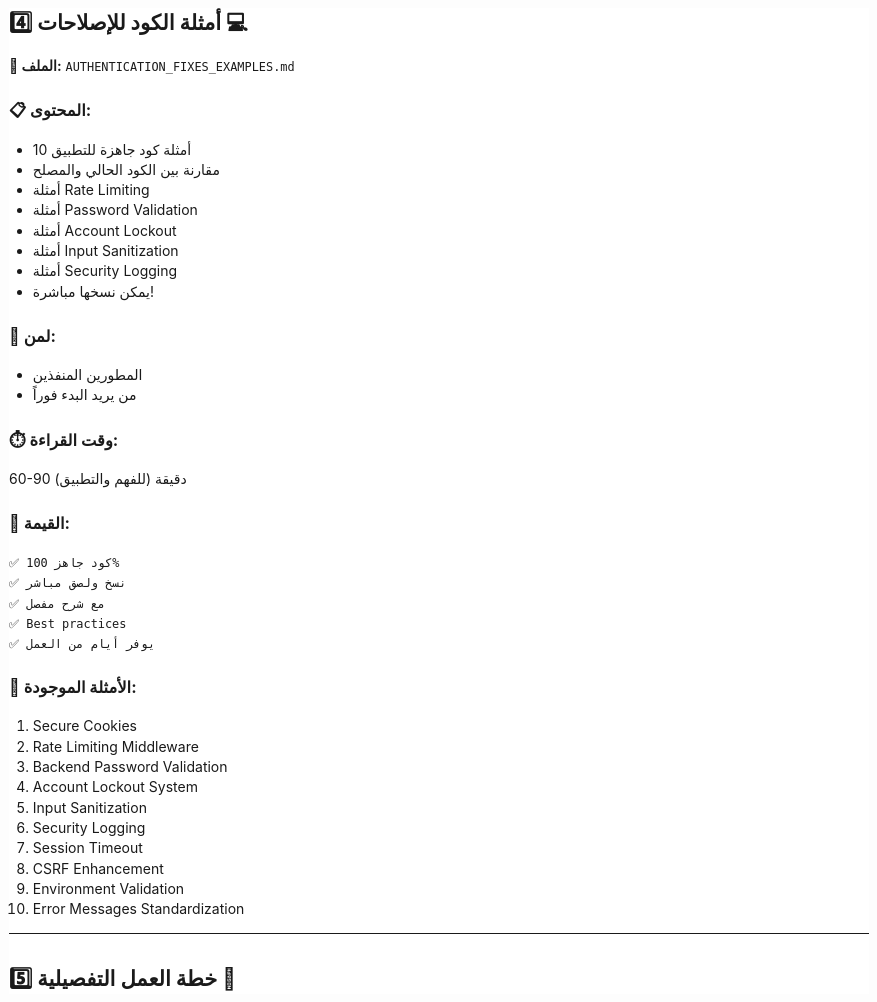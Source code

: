
## 4️⃣ أمثلة الكود للإصلاحات 💻

**📄 الملف:** `AUTHENTICATION_FIXES_EXAMPLES.md`

### 📋 المحتوى:

- 10 أمثلة كود جاهزة للتطبيق
- مقارنة بين الكود الحالي والمصلح
- أمثلة Rate Limiting
- أمثلة Password Validation
- أمثلة Account Lockout
- أمثلة Input Sanitization
- أمثلة Security Logging
- يمكن نسخها مباشرة!

### 👥 لمن:

- المطورين المنفذين
- من يريد البدء فوراً

### ⏱️ وقت القراءة:

60-90 دقيقة (للفهم والتطبيق)

### 💎 القيمة:

```
✅ كود جاهز 100%
✅ نسخ ولصق مباشر
✅ مع شرح مفصل
✅ Best practices
✅ يوفر أيام من العمل
```

### 🎁 الأمثلة الموجودة:

1. Secure Cookies
2. Rate Limiting Middleware
3. Backend Password Validation
4. Account Lockout System
5. Input Sanitization
6. Security Logging
7. Session Timeout
8. CSRF Enhancement
9. Environment Validation
10. Error Messages Standardization

---

## 5️⃣ خطة العمل التفصيلية 📅
